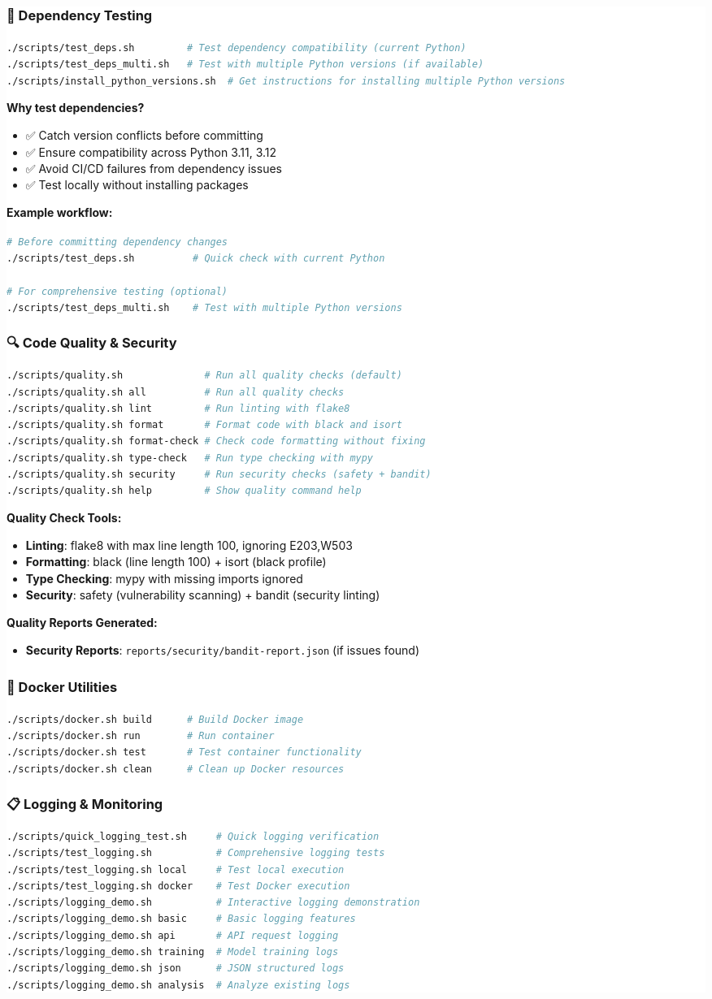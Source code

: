### **🐍 Dependency Testing**
```bash
./scripts/test_deps.sh         # Test dependency compatibility (current Python)
./scripts/test_deps_multi.sh   # Test with multiple Python versions (if available)
./scripts/install_python_versions.sh  # Get instructions for installing multiple Python versions
```

**Why test dependencies?**
- ✅ Catch version conflicts before committing
- ✅ Ensure compatibility across Python 3.11, 3.12
- ✅ Avoid CI/CD failures from dependency issues
- ✅ Test locally without installing packages

**Example workflow:**
```bash
# Before committing dependency changes
./scripts/test_deps.sh          # Quick check with current Python

# For comprehensive testing (optional)
./scripts/test_deps_multi.sh    # Test with multiple Python versions
```

### **🔍 Code Quality & Security**
```bash
./scripts/quality.sh              # Run all quality checks (default)
./scripts/quality.sh all          # Run all quality checks
./scripts/quality.sh lint         # Run linting with flake8
./scripts/quality.sh format       # Format code with black and isort
./scripts/quality.sh format-check # Check code formatting without fixing
./scripts/quality.sh type-check   # Run type checking with mypy
./scripts/quality.sh security     # Run security checks (safety + bandit)
./scripts/quality.sh help         # Show quality command help
```

**Quality Check Tools:**
- **Linting**: flake8 with max line length 100, ignoring E203,W503
- **Formatting**: black (line length 100) + isort (black profile)
- **Type Checking**: mypy with missing imports ignored
- **Security**: safety (vulnerability scanning) + bandit (security linting)

**Quality Reports Generated:**
- **Security Reports**: `reports/security/bandit-report.json` (if issues found)

### **🐳 Docker Utilities**
```bash
./scripts/docker.sh build      # Build Docker image
./scripts/docker.sh run        # Run container
./scripts/docker.sh test       # Test container functionality
./scripts/docker.sh clean      # Clean up Docker resources
```

### **📋 Logging & Monitoring**
```bash
./scripts/quick_logging_test.sh     # Quick logging verification
./scripts/test_logging.sh           # Comprehensive logging tests
./scripts/test_logging.sh local     # Test local execution
./scripts/test_logging.sh docker    # Test Docker execution
./scripts/logging_demo.sh           # Interactive logging demonstration
./scripts/logging_demo.sh basic     # Basic logging features
./scripts/logging_demo.sh api       # API request logging
./scripts/logging_demo.sh training  # Model training logs
./scripts/logging_demo.sh json      # JSON structured logs
./scripts/logging_demo.sh analysis  # Analyze existing logs
```

